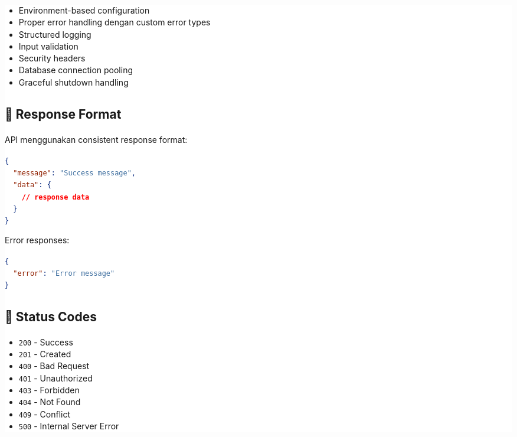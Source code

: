 - Environment-based configuration
- Proper error handling dengan custom error types
- Structured logging
- Input validation
- Security headers
- Database connection pooling
- Graceful shutdown handling

## 📄 Response Format

API menggunakan consistent response format:

```json
{
  "message": "Success message",
  "data": {
    // response data
  }
}
```

Error responses:
```json
{
  "error": "Error message"
}
```

## 🚦 Status Codes

- `200` - Success
- `201` - Created
- `400` - Bad Request
- `401` - Unauthorized
- `403` - Forbidden
- `404` - Not Found
- `409` - Conflict
- `500` - Internal Server Error
